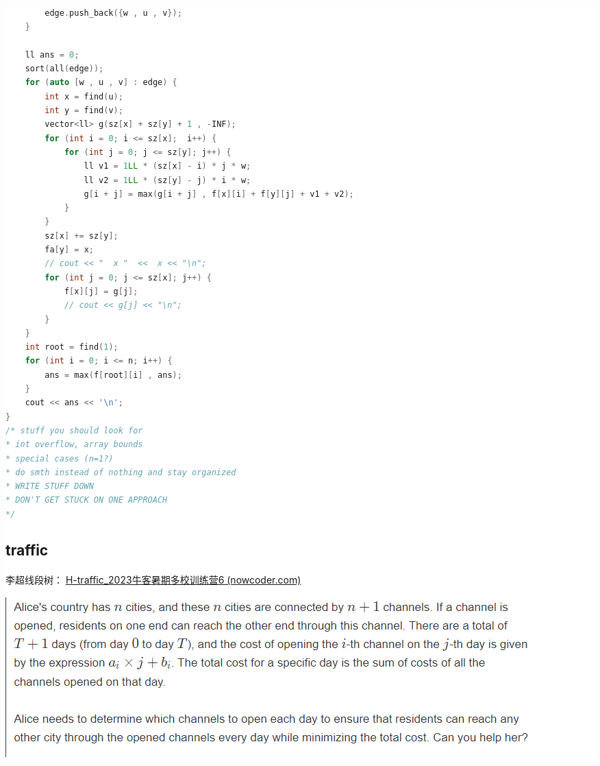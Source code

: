 ```cpp
		edge.push_back({w , u , v});
	}

	ll ans = 0;
	sort(all(edge));
	for (auto [w , u , v] : edge) {
		int x = find(u);
		int y = find(v);
		vector<ll> g(sz[x] + sz[y] + 1 , -INF);
		for (int i = 0; i <= sz[x];  i++) {
			for (int j = 0; j <= sz[y]; j++) {
				ll v1 = 1LL * (sz[x] - i) * j * w;
				ll v2 = 1LL * (sz[y] - j) * i * w;
				g[i + j] = max(g[i + j] , f[x][i] + f[y][j] + v1 + v2);
			}
		}
		sz[x] += sz[y];
		fa[y] = x;
		// cout << "  x "  <<  x << "\n";
		for (int j = 0; j <= sz[x]; j++) {
			f[x][j] = g[j];
			// cout << g[j] << "\n";
		}
	}
	int root = find(1);
	for (int i = 0; i <= n; i++) {
		ans = max(f[root][i] , ans);
	}
	cout << ans << '\n';
}
/* stuff you should look for
* int overflow, array bounds
* special cases (n=1?)
* do smth instead of nothing and stay organized
* WRITE STUFF DOWN
* DON'T GET STUCK ON ONE APPROACH
*/
```



## traffic

李超线段树：
[H-traffic_2023牛客暑期多校训练营6 (nowcoder.com)](https://ac.nowcoder.com/acm/contest/57360/H)

![image-20230808003552674](image-20230808003552674.png)
